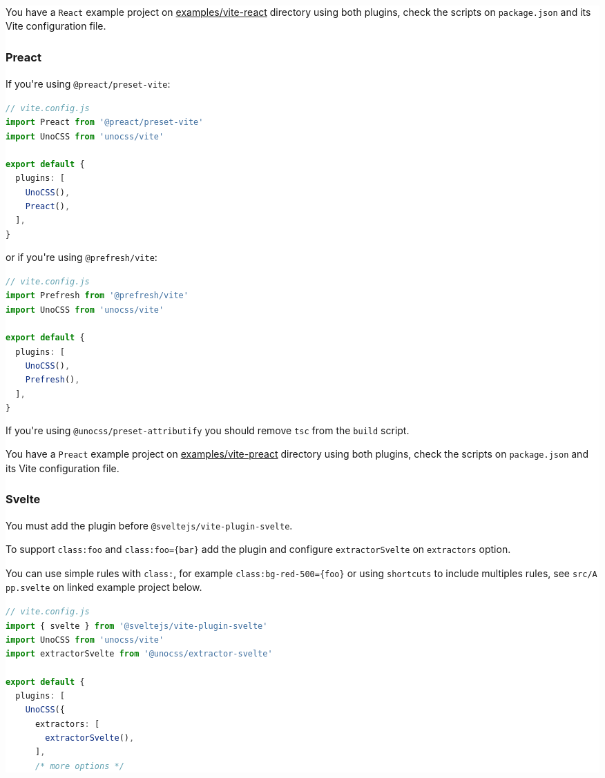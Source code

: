 You have a `React` example project on [examples/vite-react](https://github.com/unocss/unocss/tree/main/examples/vite-react) directory  using both plugins, check the scripts on `package.json` and its Vite configuration file.

<ContentExample :item="playgrounds['vite-react']"  class="Link" integrations />

### Preact

If you're using `@preact/preset-vite`:

```ts
// vite.config.js
import Preact from '@preact/preset-vite'
import UnoCSS from 'unocss/vite'

export default {
  plugins: [
    UnoCSS(),
    Preact(),
  ],
}
```

or if you're using `@prefresh/vite`:

```ts
// vite.config.js
import Prefresh from '@prefresh/vite'
import UnoCSS from 'unocss/vite'

export default {
  plugins: [
    UnoCSS(),
    Prefresh(),
  ],
}
```

If you're using `@unocss/preset-attributify` you should remove `tsc` from the `build` script.

You have a `Preact` example project on [examples/vite-preact](https://github.com/unocss/unocss/tree/main/examples/vite-preact) directory using both plugins, check the scripts on `package.json` and its Vite configuration file.

<ContentExample :item="playgrounds['vite-preact']"  class="Link" integrations />

### Svelte

You must add the plugin before `@sveltejs/vite-plugin-svelte`.

To support `class:foo` and `class:foo={bar}` add the plugin and configure `extractorSvelte` on `extractors` option.

You can use simple rules with `class:`, for example `class:bg-red-500={foo}` or using `shortcuts` to include multiples rules, see `src/App.svelte` on linked example project below.

```ts
// vite.config.js
import { svelte } from '@sveltejs/vite-plugin-svelte'
import UnoCSS from 'unocss/vite'
import extractorSvelte from '@unocss/extractor-svelte'

export default {
  plugins: [
    UnoCSS({
      extractors: [
        extractorSvelte(),
      ],
      /* more options */
```